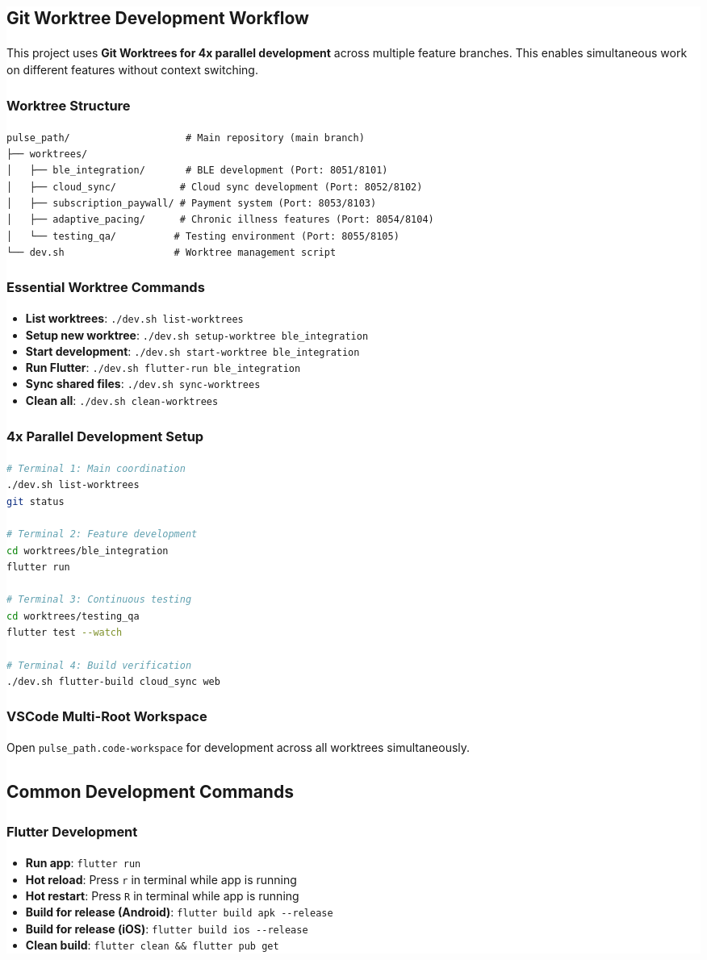 ## Git Worktree Development Workflow

This project uses **Git Worktrees for 4x parallel development** across multiple feature branches. This enables simultaneous work on different features without context switching.

### Worktree Structure
```
pulse_path/                    # Main repository (main branch)
├── worktrees/
│   ├── ble_integration/       # BLE development (Port: 8051/8101)
│   ├── cloud_sync/           # Cloud sync development (Port: 8052/8102)
│   ├── subscription_paywall/ # Payment system (Port: 8053/8103)
│   ├── adaptive_pacing/      # Chronic illness features (Port: 8054/8104)
│   └── testing_qa/          # Testing environment (Port: 8055/8105)
└── dev.sh                   # Worktree management script
```

### Essential Worktree Commands
- **List worktrees**: `./dev.sh list-worktrees`
- **Setup new worktree**: `./dev.sh setup-worktree ble_integration`
- **Start development**: `./dev.sh start-worktree ble_integration`
- **Run Flutter**: `./dev.sh flutter-run ble_integration`
- **Sync shared files**: `./dev.sh sync-worktrees`
- **Clean all**: `./dev.sh clean-worktrees`

### 4x Parallel Development Setup
```bash
# Terminal 1: Main coordination
./dev.sh list-worktrees
git status

# Terminal 2: Feature development
cd worktrees/ble_integration
flutter run

# Terminal 3: Continuous testing
cd worktrees/testing_qa
flutter test --watch

# Terminal 4: Build verification
./dev.sh flutter-build cloud_sync web
```

### VSCode Multi-Root Workspace
Open `pulse_path.code-workspace` for development across all worktrees simultaneously.

## Common Development Commands

### Flutter Development
- **Run app**: `flutter run`
- **Hot reload**: Press `r` in terminal while app is running
- **Hot restart**: Press `R` in terminal while app is running
- **Build for release (Android)**: `flutter build apk --release`
- **Build for release (iOS)**: `flutter build ios --release`
- **Clean build**: `flutter clean && flutter pub get`
